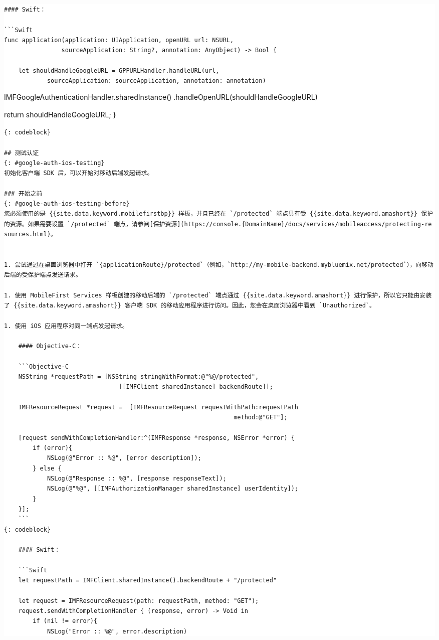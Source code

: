 	#### Swift：

	```Swift
	func application(application: UIApplication, openURL url: NSURL,
					sourceApplication: String?, annotation: AnyObject) -> Bool {

		let shouldHandleGoogleURL = GPPURLHandler.handleURL(url,
				sourceApplication: sourceApplication, annotation: annotation)

IMFGoogleAuthenticationHandler.sharedInstance()
							.handleOpenURL(shouldHandleGoogleURL)

return shouldHandleGoogleURL;
	}
```
{: codeblock}

## 测试认证
{: #google-auth-ios-testing}
初始化客户端 SDK 后，可以开始对移动后端发起请求。

### 开始之前
{: #google-auth-ios-testing-before}
您必须使用的是 {{site.data.keyword.mobilefirstbp}} 样板，并且已经在 `/protected` 端点具有受 {{site.data.keyword.amashort}} 保护的资源。如果需要设置 `/protected` 端点，请参阅[保护资源](https://console.{DomainName}/docs/services/mobileaccess/protecting-resources.html)。


1. 尝试通过在桌面浏览器中打开 `{applicationRoute}/protected`（例如，`http://my-mobile-backend.mybluemix.net/protected`），向移动后端的受保护端点发送请求。

1. 使用 MobileFirst Services 样板创建的移动后端的 `/protected` 端点通过 {{site.data.keyword.amashort}} 进行保护，所以它只能由安装了 {{site.data.keyword.amashort}} 客户端 SDK 的移动应用程序进行访问。因此，您会在桌面浏览器中看到 `Unauthorized`。

1. 使用 iOS 应用程序对同一端点发起请求。

	#### Objective-C：

	```Objective-C
	NSString *requestPath = [NSString stringWithFormat:@"%@/protected",
								[[IMFClient sharedInstance] backendRoute]];

	IMFResourceRequest *request =  [IMFResourceRequest requestWithPath:requestPath
																method:@"GET"];

	[request sendWithCompletionHandler:^(IMFResponse *response, NSError *error) {
		if (error){
			NSLog(@"Error :: %@", [error description]);
		} else {
			NSLog(@"Response :: %@", [response responseText]);
			NSLog(@"%@", [[IMFAuthorizationManager sharedInstance] userIdentity]);
		}
	}];
	```
{: codeblock}

	#### Swift：

	```Swift
	let requestPath = IMFClient.sharedInstance().backendRoute + "/protected"

	let request = IMFResourceRequest(path: requestPath, method: "GET");
	request.sendWithCompletionHandler { (response, error) -> Void in
		if (nil != error){
			NSLog("Error :: %@", error.description)
```
